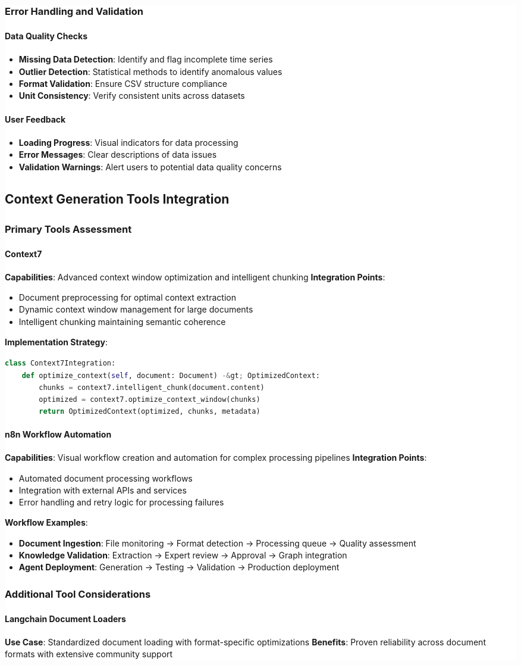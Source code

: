### Error Handling and Validation

#### Data Quality Checks
- **Missing Data Detection**: Identify and flag incomplete time series
- **Outlier Detection**: Statistical methods to identify anomalous values
- **Format Validation**: Ensure CSV structure compliance
- **Unit Consistency**: Verify consistent units across datasets

#### User Feedback
- **Loading Progress**: Visual indicators for data processing
- **Error Messages**: Clear descriptions of data issues
- **Validation Warnings**: Alert users to potential data quality concerns

## Context Generation Tools Integration

### Primary Tools Assessment

#### Context7
**Capabilities**: Advanced context window optimization and intelligent chunking
**Integration Points**:
- Document preprocessing for optimal context extraction
- Dynamic context window management for large documents
- Intelligent chunking maintaining semantic coherence

**Implementation Strategy**:
```python
class Context7Integration:
    def optimize_context(self, document: Document) -&gt; OptimizedContext:
        chunks = context7.intelligent_chunk(document.content)
        optimized = context7.optimize_context_window(chunks)
        return OptimizedContext(optimized, chunks, metadata)
```

#### n8n Workflow Automation
**Capabilities**: Visual workflow creation and automation for complex processing pipelines
**Integration Points**:
- Automated document processing workflows
- Integration with external APIs and services
- Error handling and retry logic for processing failures

**Workflow Examples**:
- **Document Ingestion**: File monitoring → Format detection → Processing queue → Quality assessment
- **Knowledge Validation**: Extraction → Expert review → Approval → Graph integration
- **Agent Deployment**: Generation → Testing → Validation → Production deployment

### Additional Tool Considerations

#### Langchain Document Loaders
**Use Case**: Standardized document loading with format-specific optimizations
**Benefits**: Proven reliability across document formats with extensive community support

